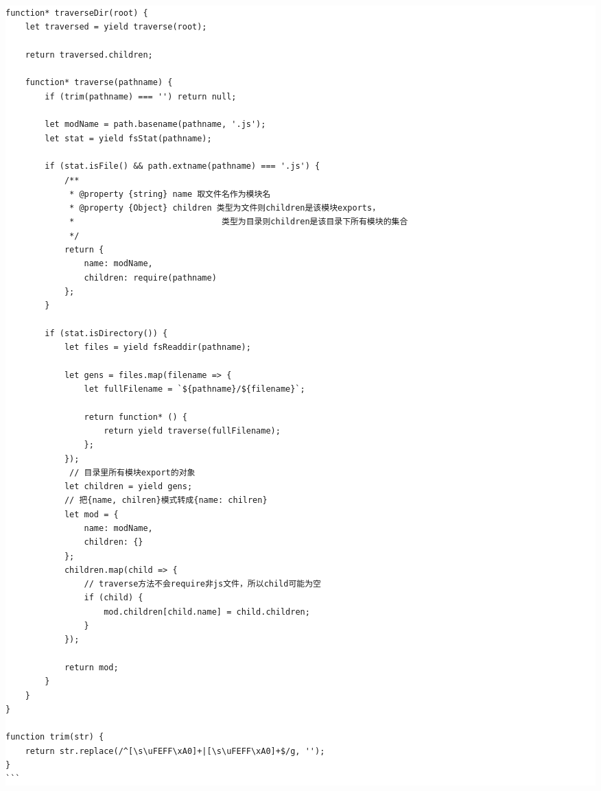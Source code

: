 	function* traverseDir(root) {
	    let traversed = yield traverse(root);
	
	    return traversed.children;
	
	    function* traverse(pathname) {
	        if (trim(pathname) === '') return null;
	
	        let modName = path.basename(pathname, '.js');
	        let stat = yield fsStat(pathname);
	
	        if (stat.isFile() && path.extname(pathname) === '.js') {
	            /**
	             * @property {string} name 取文件名作为模块名
	             * @property {Object} children 类型为文件则children是该模块exports，
	             *                             	类型为目录则children是该目录下所有模块的集合
	             */
	            return {
	                name: modName,
	                children: require(pathname)
	            };
	        }
	
	        if (stat.isDirectory()) {
	            let files = yield fsReaddir(pathname);
	
	            let gens = files.map(filename => {
	                let fullFilename = `${pathname}/${filename}`;
	
	                return function* () {
	                    return yield traverse(fullFilename);
	                };
	            });
	             // 目录里所有模块export的对象
	            let children = yield gens;
	            // 把{name, chilren}模式转成{name: chilren}
	            let mod = {
	                name: modName,
	                children: {}
	            };
	            children.map(child => {
	                // traverse方法不会require非js文件，所以child可能为空
	                if (child) {
	                    mod.children[child.name] = child.children;
	                }
	            });
	
	            return mod;
	        }
	    }
	}
	
	function trim(str) {
	    return str.replace(/^[\s\uFEFF\xA0]+|[\s\uFEFF\xA0]+$/g, '');
	}
	```
